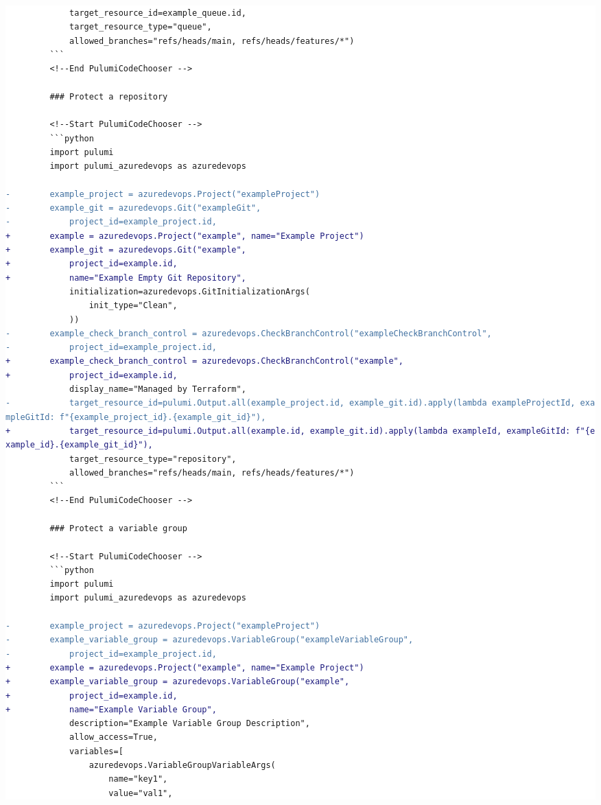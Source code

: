 ```diff
             target_resource_id=example_queue.id,
             target_resource_type="queue",
             allowed_branches="refs/heads/main, refs/heads/features/*")
         ```
         <!--End PulumiCodeChooser -->
 
         ### Protect a repository
 
         <!--Start PulumiCodeChooser -->
         ```python
         import pulumi
         import pulumi_azuredevops as azuredevops
 
-        example_project = azuredevops.Project("exampleProject")
-        example_git = azuredevops.Git("exampleGit",
-            project_id=example_project.id,
+        example = azuredevops.Project("example", name="Example Project")
+        example_git = azuredevops.Git("example",
+            project_id=example.id,
+            name="Example Empty Git Repository",
             initialization=azuredevops.GitInitializationArgs(
                 init_type="Clean",
             ))
-        example_check_branch_control = azuredevops.CheckBranchControl("exampleCheckBranchControl",
-            project_id=example_project.id,
+        example_check_branch_control = azuredevops.CheckBranchControl("example",
+            project_id=example.id,
             display_name="Managed by Terraform",
-            target_resource_id=pulumi.Output.all(example_project.id, example_git.id).apply(lambda exampleProjectId, exampleGitId: f"{example_project_id}.{example_git_id}"),
+            target_resource_id=pulumi.Output.all(example.id, example_git.id).apply(lambda exampleId, exampleGitId: f"{example_id}.{example_git_id}"),
             target_resource_type="repository",
             allowed_branches="refs/heads/main, refs/heads/features/*")
         ```
         <!--End PulumiCodeChooser -->
 
         ### Protect a variable group
 
         <!--Start PulumiCodeChooser -->
         ```python
         import pulumi
         import pulumi_azuredevops as azuredevops
 
-        example_project = azuredevops.Project("exampleProject")
-        example_variable_group = azuredevops.VariableGroup("exampleVariableGroup",
-            project_id=example_project.id,
+        example = azuredevops.Project("example", name="Example Project")
+        example_variable_group = azuredevops.VariableGroup("example",
+            project_id=example.id,
+            name="Example Variable Group",
             description="Example Variable Group Description",
             allow_access=True,
             variables=[
                 azuredevops.VariableGroupVariableArgs(
                     name="key1",
                     value="val1",
